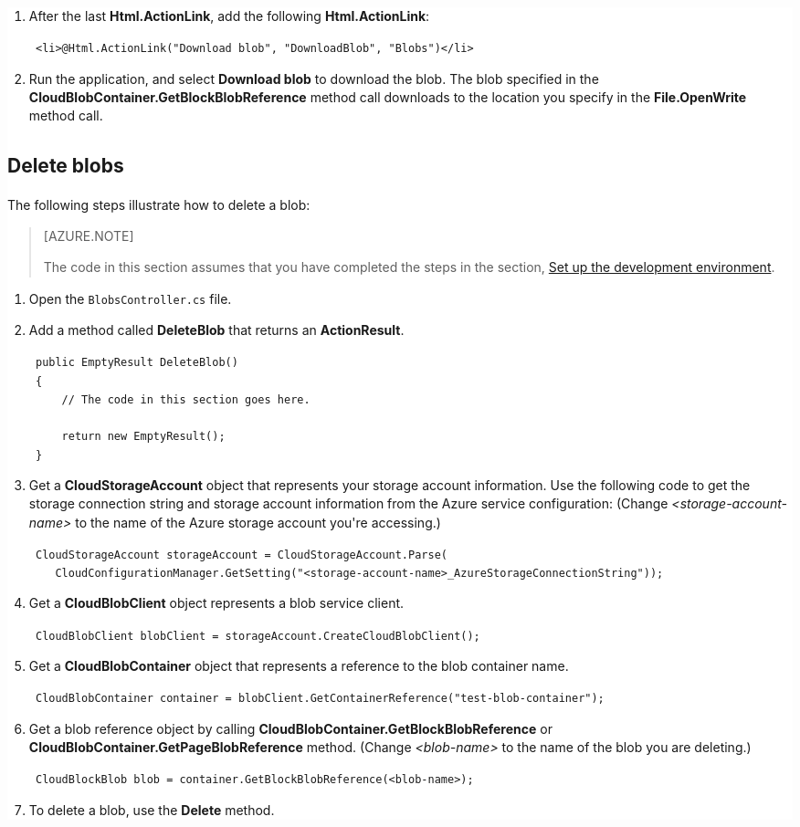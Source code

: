 1. After the last **Html.ActionLink**, add the following **Html.ActionLink**:


		<li>@Html.ActionLink("Download blob", "DownloadBlob", "Blobs")</li>


1. Run the application, and select **Download blob** to download the blob. The blob specified in the **CloudBlobContainer.GetBlockBlobReference** method call downloads to the location you specify in the **File.OpenWrite** method call. 

## Delete blobs

The following steps illustrate how to delete a blob:

> [AZURE.NOTE]
> 
> The code in this section assumes that you have completed the steps in the section, [Set up the development environment](#set-up-the-development-environment). 

1. Open the `BlobsController.cs` file.

1. Add a method called **DeleteBlob** that returns an **ActionResult**.


	    public EmptyResult DeleteBlob()
	    {
			// The code in this section goes here.

	        return new EmptyResult();
	    }


1. Get a **CloudStorageAccount** object that represents your storage account information. Use the following code to get the storage connection string and storage account information from the Azure service configuration: (Change *&lt;storage-account-name>* to the name of the Azure storage account you're accessing.)
   

	    CloudStorageAccount storageAccount = CloudStorageAccount.Parse(
	       CloudConfigurationManager.GetSetting("<storage-account-name>_AzureStorageConnectionString"));

   
1. Get a **CloudBlobClient** object represents a blob service client.
   

    	CloudBlobClient blobClient = storageAccount.CreateCloudBlobClient();


1. Get a **CloudBlobContainer** object that represents a reference to the blob container name. 
   

    	CloudBlobContainer container = blobClient.GetContainerReference("test-blob-container");


1. Get a blob reference object by calling **CloudBlobContainer.GetBlockBlobReference** or **CloudBlobContainer.GetPageBlobReference** method. (Change *&lt;blob-name>* to the name of the blob you are deleting.)


    	CloudBlockBlob blob = container.GetBlockBlobReference(<blob-name>);


1. To delete a blob, use the **Delete** method.
